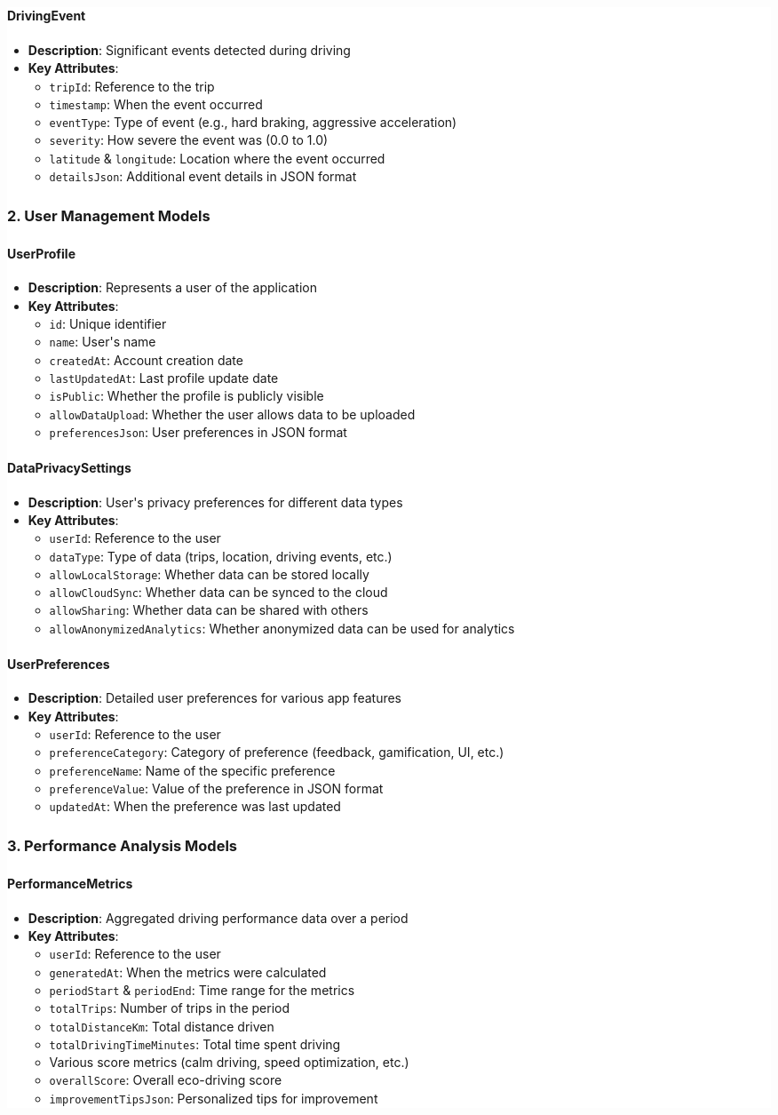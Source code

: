 #### DrivingEvent
- **Description**: Significant events detected during driving
- **Key Attributes**:
  - `tripId`: Reference to the trip
  - `timestamp`: When the event occurred
  - `eventType`: Type of event (e.g., hard braking, aggressive acceleration)
  - `severity`: How severe the event was (0.0 to 1.0)
  - `latitude` & `longitude`: Location where the event occurred
  - `detailsJson`: Additional event details in JSON format

### 2. User Management Models

#### UserProfile
- **Description**: Represents a user of the application
- **Key Attributes**:
  - `id`: Unique identifier
  - `name`: User's name
  - `createdAt`: Account creation date
  - `lastUpdatedAt`: Last profile update date
  - `isPublic`: Whether the profile is publicly visible
  - `allowDataUpload`: Whether the user allows data to be uploaded
  - `preferencesJson`: User preferences in JSON format

#### DataPrivacySettings
- **Description**: User's privacy preferences for different data types
- **Key Attributes**:
  - `userId`: Reference to the user
  - `dataType`: Type of data (trips, location, driving events, etc.)
  - `allowLocalStorage`: Whether data can be stored locally
  - `allowCloudSync`: Whether data can be synced to the cloud
  - `allowSharing`: Whether data can be shared with others
  - `allowAnonymizedAnalytics`: Whether anonymized data can be used for analytics

#### UserPreferences
- **Description**: Detailed user preferences for various app features
- **Key Attributes**:
  - `userId`: Reference to the user
  - `preferenceCategory`: Category of preference (feedback, gamification, UI, etc.)
  - `preferenceName`: Name of the specific preference
  - `preferenceValue`: Value of the preference in JSON format
  - `updatedAt`: When the preference was last updated

### 3. Performance Analysis Models

#### PerformanceMetrics
- **Description**: Aggregated driving performance data over a period
- **Key Attributes**:
  - `userId`: Reference to the user
  - `generatedAt`: When the metrics were calculated
  - `periodStart` & `periodEnd`: Time range for the metrics
  - `totalTrips`: Number of trips in the period
  - `totalDistanceKm`: Total distance driven
  - `totalDrivingTimeMinutes`: Total time spent driving
  - Various score metrics (calm driving, speed optimization, etc.)
  - `overallScore`: Overall eco-driving score
  - `improvementTipsJson`: Personalized tips for improvement

